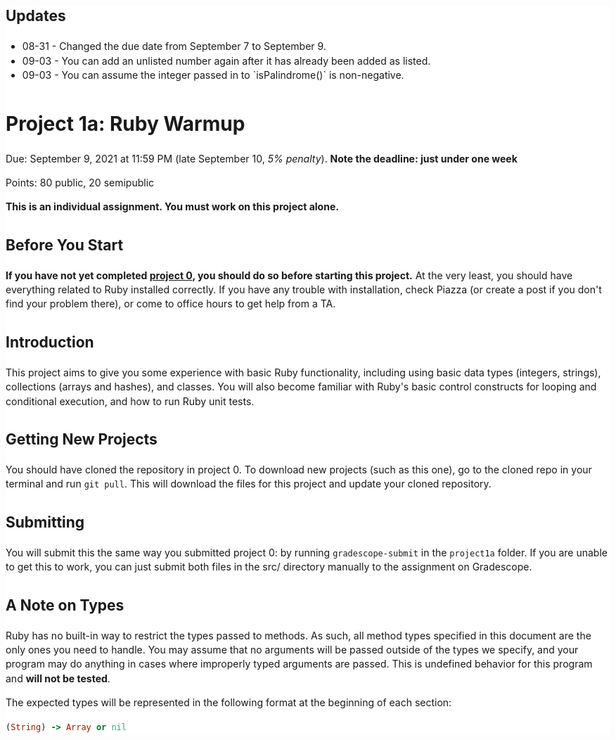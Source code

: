 ## Updates
<ul>
  <li>08-31 - Changed the due date from September 7 to September 9.</li>
  <li>09-03 - You can add an unlisted number again after it has already been added as listed.</li>
  <li>09-03 - You can assume the integer passed in to `isPalindrome()` is non-negative.</li>
</ul>

# Project 1a: Ruby Warmup

Due: September 9, 2021 at 11:59 PM (late September 10, *5% penalty*). **Note the deadline: just under one week**

Points: 80 public, 20 semipublic

**This is an individual assignment. You must work on this project alone.**

## Before You Start

**If you have not yet completed [project 0](../project0), you should do so before starting this project.**  At the very least, you should have everything related to Ruby installed correctly.  If you have any trouble with installation, check Piazza (or create a post if you don't find your problem there), or come to office hours to get help from a TA.

## Introduction
This project aims to give you some experience with basic Ruby functionality, including using basic data types (integers, strings), collections (arrays and hashes), and classes. You will also become familiar with Ruby's basic control constructs for looping and conditional execution, and how to run Ruby unit tests.

## Getting New Projects
You should have cloned the repository in project 0.  To download new projects (such as this one), go to the cloned repo in your terminal and run `git pull`.  This will download the files for this project and update your cloned repository.

## Submitting
You will submit this the same way you submitted project 0: by running `gradescope-submit` in the `project1a` folder.  If you are unable to get this to work, you can just submit both files in the src/ directory manually to the assignment on Gradescope.

## A Note on Types
Ruby has no built-in way to restrict the types passed to methods. As such, all method types specified in this document are the only ones you need to handle. You may assume that no arguments will be passed outside of the types we specify, and your program may do anything in cases where improperly typed arguments are passed. This is undefined behavior for this program and **will not be tested**.

The expected types will be represented in the following format at the beginning of each section:

```ruby
(String) -> Array or nil
```
